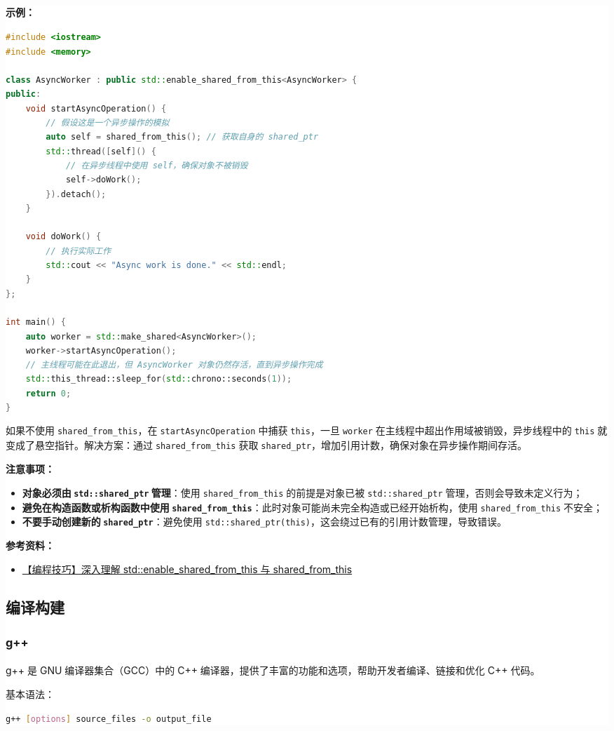 **示例：**

```cpp
#include <iostream>
#include <memory>

class AsyncWorker : public std::enable_shared_from_this<AsyncWorker> {
public:
    void startAsyncOperation() {
        // 假设这是一个异步操作的模拟
        auto self = shared_from_this(); // 获取自身的 shared_ptr
        std::thread([self]() {
            // 在异步线程中使用 self，确保对象不被销毁
            self->doWork();
        }).detach();
    }

    void doWork() {
        // 执行实际工作
        std::cout << "Async work is done." << std::endl;
    }
};

int main() {
    auto worker = std::make_shared<AsyncWorker>();
    worker->startAsyncOperation();
    // 主线程可能在此退出，但 AsyncWorker 对象仍然存活，直到异步操作完成
    std::this_thread::sleep_for(std::chrono::seconds(1));
    return 0;
}
```

如果不使用 `shared_from_this`，在 `startAsyncOperation` 中捕获 `this`，一旦 `worker` 在主线程中超出作用域被销毁，异步线程中的 `this` 就变成了悬空指针。解决方案：通过 `shared_from_this` 获取 `shared_ptr`，增加引用计数，确保对象在异步操作期间存活。

**注意事项：**

- **对象必须由 `std::shared_ptr` 管理**：使用 `shared_from_this` 的前提是对象已被 `std::shared_ptr` 管理，否则会导致未定义行为；
- **避免在构造函数或析构函数中使用 `shared_from_this`**：此时对象可能尚未完全构造或已经开始析构，使用 `shared_from_this` 不安全；
- **不要手动创建新的 `shared_ptr`**：避免使用 `std::shared_ptr(this)`，这会绕过已有的引用计数管理，导致错误。

**参考资料：**

- [【编程技巧】深入理解 std::enable_shared_from_this 与 shared_from_this](https://blog.csdn.net/qq_21438461/article/details/142532830)

## 编译构建

### g++

g++ 是 GNU 编译器集合（GCC）中的 C++ 编译器，提供了丰富的功能和选项，帮助开发者编译、链接和优化 C++ 代码。

基本语法：

```bash
g++ [options] source_files -o output_file
```
